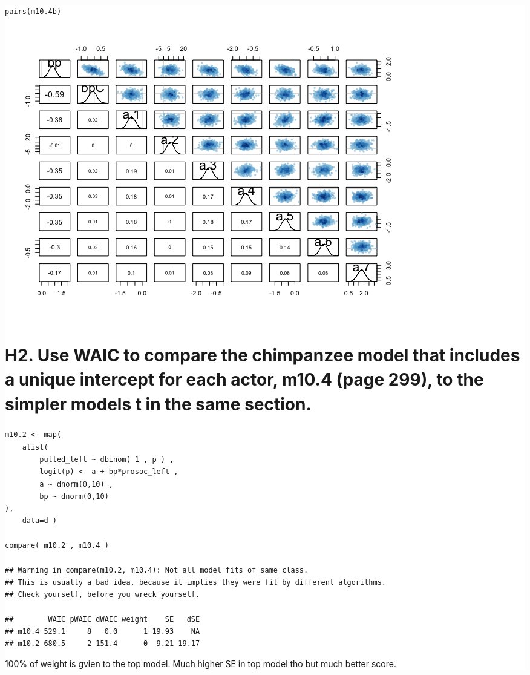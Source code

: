     pairs(m10.4b)

![](Chapter-10.1_files/figure-markdown_strict/unnamed-chunk-4-2.png)

H2. Use WAIC to compare the chimpanzee model that includes a unique intercept for each actor, m10.4 (page 299), to the simpler models t in the same section.
============================================================================================================================================================

    m10.2 <- map(
        alist(
            pulled_left ~ dbinom( 1 , p ) ,
            logit(p) <- a + bp*prosoc_left ,
            a ~ dnorm(0,10) ,
            bp ~ dnorm(0,10)
    ),
        data=d )

    compare( m10.2 , m10.4 )

    ## Warning in compare(m10.2, m10.4): Not all model fits of same class.
    ## This is usually a bad idea, because it implies they were fit by different algorithms.
    ## Check yourself, before you wreck yourself.

    ##        WAIC pWAIC dWAIC weight    SE   dSE
    ## m10.4 529.1     8   0.0      1 19.93    NA
    ## m10.2 680.5     2 151.4      0  9.21 19.17

100% of weight is gvien to the top model. Much higher SE in top model
tho but much better score.

